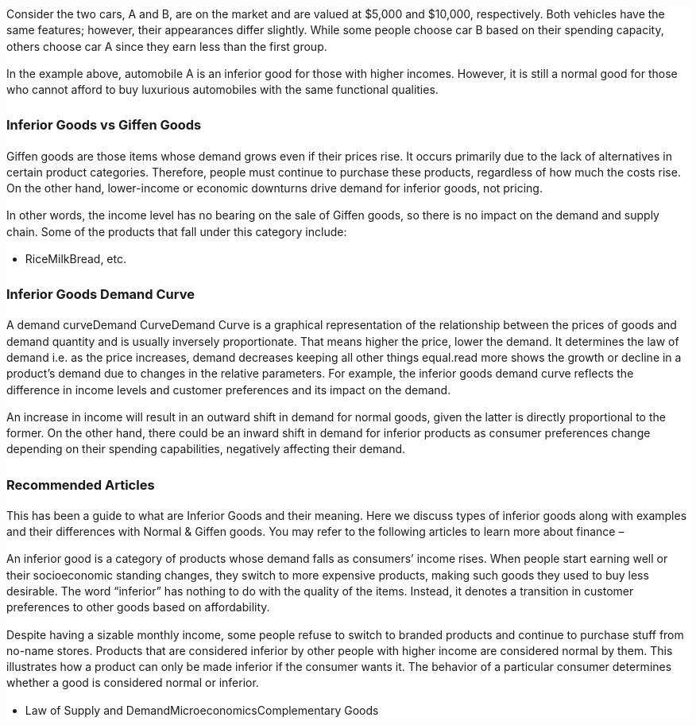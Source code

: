 Consider the two cars, A and B, are on the market and are valued at $5,000 and $10,000, respectively. Both vehicles have the same features; however, their appearances differ slightly. While some people choose car B based on their spending capacity, others choose car A since they earn less than the first group.
 
In the example above, automobile A is an inferior good for those with higher incomes. However, it is still a normal good for those who cannot afford to buy luxurious automobiles with the same functional qualities.
 
### Inferior Goods vs Giffen Goods
 
Giffen goods are those items whose demand grows even if their prices rise. It occurs primarily due to the lack of alternatives in certain product categories. Therefore, people must continue to purchase these products, regardless of how much the costs rise. On the other hand, lower-income or economic downturns drive demand for inferior goods, not pricing.
 
In other words, the income level has no bearing on the sale of Giffen goods, so there is no impact on the demand and supply chain. Some of the products that fall under this category include:
 
- RiceMilkBread, etc.

 
### Inferior Goods Demand Curve
 
A demand curveDemand CurveDemand Curve is a graphical representation of the relationship between the prices of goods and demand quantity and is usually inversely proportionate. That means higher the price, lower the demand. It determines the law of demand i.e. as the price increases, demand decreases keeping all other things equal.read more shows the growth or decline in a product’s demand due to changes in the relative parameters. For example, the inferior goods demand curve reflects the difference in income levels and customer preferences and its impact on the demand.
 
An increase in income will result in an outward shift in demand for normal goods, given the latter is directly proportional to the former. On the other hand, there could be an inward shift in demand for inferior products as consumer preferences change depending on their spending capabilities, negatively affecting their demand.
 
### Recommended Articles
 
This has been a guide to what are Inferior Goods and their meaning. Here we discuss types of inferior goods along with examples and their differences with Normal & Giffen goods. You may refer to the following articles to learn more about finance –
 
An inferior good is a category of products whose demand falls as consumers’ income rises. When people start earning well or their socioeconomic standing changes, they switch to more expensive products, making such goods they used to buy less desirable. The word “inferior” has nothing to do with the quality of the items. Instead, it denotes a transition in customer preferences to other goods based on affordability.
 
Despite having a sizable monthly income, some people refuse to switch to branded products and continue to purchase stuff from no-name stores. Products that are considered inferior by other people with higher income are considered normal by them. This illustrates how a product can only be made inferior if the consumer wants it. The behavior of a particular consumer determines whether a good is considered normal or inferior.
 
- Law of Supply and DemandMicroeconomicsComplementary Goods




